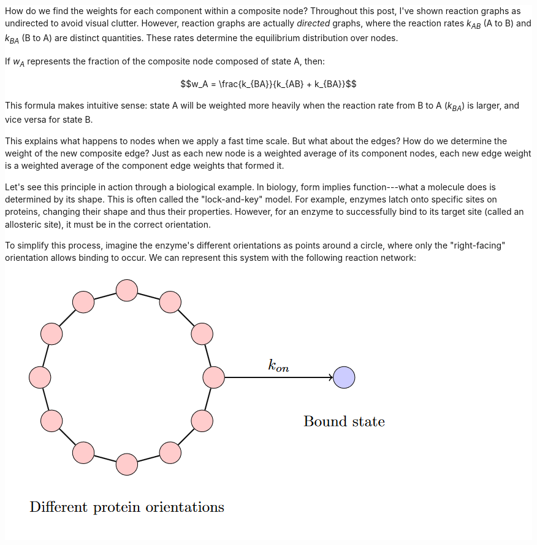 
How do we find the weights for each component within a composite node? 
Throughout this post, I've shown reaction graphs as undirected to avoid visual clutter. 
However, reaction graphs are actually *directed* graphs, where the reaction rates $k_{AB}$ (A to B) and $k_{BA}$ (B to A) 
are distinct quantities. These rates determine the equilibrium distribution over nodes.

If $w_A$ represents the fraction of the composite node composed of state A, then:

$$w_A = \frac{k_{BA}}{k_{AB} + k_{BA}}$$

This formula makes intuitive sense: state A will be weighted more heavily when the reaction rate from B to A ($k_{BA}$) is larger, 
and vice versa for state B.

This explains what happens to nodes when we apply a fast time scale. But what about the edges? 
How do we determine the weight of the new composite edge? Just as each new node is a weighted average of its component nodes,
each new edge weight is a weighted average of the component edge weights that formed it.

Let's see this principle in action through a biological example. 
In biology, form implies function---what a molecule does is determined by its shape. 
This is often called the "lock-and-key" model. For example, enzymes latch onto specific sites on proteins, 
changing their shape and thus their properties. However, for an enzyme to successfully bind to its target site 
(called an allosteric site), it must be in the correct orientation.

To simplify this process, imagine the enzyme's different orientations as points around a circle, 
where only the "right-facing" orientation allows binding to occur. We can represent this system with the following reaction network:

![Circular Conformations Protein Network](/assets/thinking-fast-slow/circular-conformations-protein-network.png)
